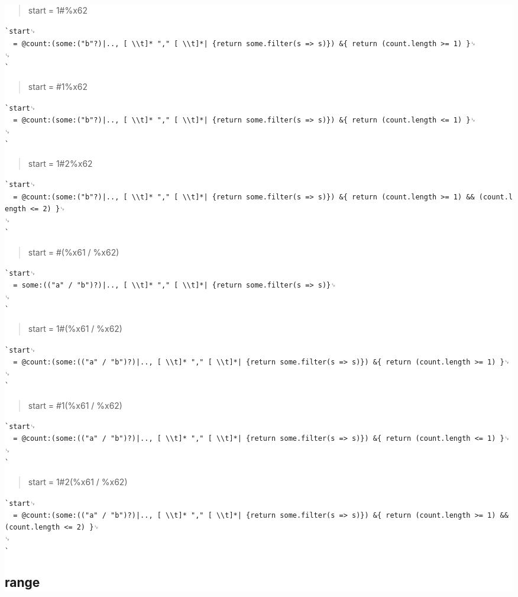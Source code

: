 > start = 1#%x62

    `start␊
      = @count:(some:("b"?)|.., [ \\t]* "," [ \\t]*| {return some.filter(s => s)}) &{ return (count.length >= 1) }␊
    ␊
    `

> start = #1%x62

    `start␊
      = @count:(some:("b"?)|.., [ \\t]* "," [ \\t]*| {return some.filter(s => s)}) &{ return (count.length <= 1) }␊
    ␊
    `

> start = 1#2%x62

    `start␊
      = @count:(some:("b"?)|.., [ \\t]* "," [ \\t]*| {return some.filter(s => s)}) &{ return (count.length >= 1) && (count.length <= 2) }␊
    ␊
    `

> start = #(%x61 / %x62)

    `start␊
      = some:(("a" / "b")?)|.., [ \\t]* "," [ \\t]*| {return some.filter(s => s)}␊
    ␊
    `

> start = 1#(%x61 / %x62)

    `start␊
      = @count:(some:(("a" / "b")?)|.., [ \\t]* "," [ \\t]*| {return some.filter(s => s)}) &{ return (count.length >= 1) }␊
    ␊
    `

> start = #1(%x61 / %x62)

    `start␊
      = @count:(some:(("a" / "b")?)|.., [ \\t]* "," [ \\t]*| {return some.filter(s => s)}) &{ return (count.length <= 1) }␊
    ␊
    `

> start = 1#2(%x61 / %x62)

    `start␊
      = @count:(some:(("a" / "b")?)|.., [ \\t]* "," [ \\t]*| {return some.filter(s => s)}) &{ return (count.length >= 1) && (count.length <= 2) }␊
    ␊
    `

## range
